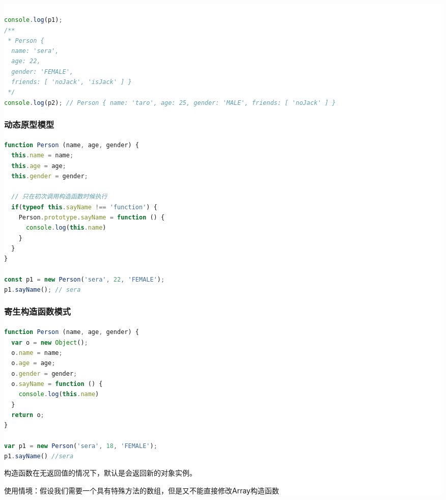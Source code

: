 ```js

console.log(p1);
/**
 * Person {
  name: 'sera',
  age: 22,
  gender: 'FEMALE',
  friends: [ 'noJack', 'isJack' ] }
 */
console.log(p2); // Person { name: 'taro', age: 25, gender: 'MALE', friends: [ 'noJack' ] }
```

### 动态原型模型

```js
function Person (name, age, gender) {
  this.name = name;
  this.age = age;
  this.gender = gender;

  // 只在初次调用构造函数时候执行
  if(typeof this.sayName !== 'function') {
    Person.prototype.sayName = function () {
      console.log(this.name)
    }
  }
}

const p1 = new Person('sera', 22, 'FEMALE');
p1.sayName(); // sera
```

### 寄生构造函数模式

```js
function Person (name, age, gender) {
  var o = new Object();
  o.name = name;
  o.age = age;
  o.gender = gender;
  o.sayName = function () {
    console.log(this.name)
  }
  return o;
}

var p1 = new Person('sera', 18, 'FEMALE');
p1.sayName() //sera
```

构造函数在无返回值的情况下，默认是会返回新的对象实例。

使用情境：假设我们需要一个具有特殊方法的数组，但是又不能直接修改Array构造函数
